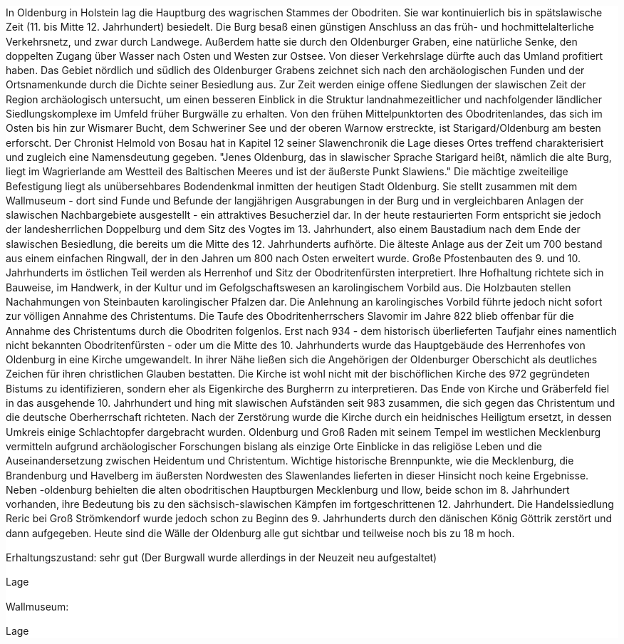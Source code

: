 In Oldenburg in Holstein lag die Hauptburg des wagrischen Stammes der Obodriten. Sie war kontinuierlich bis in spätslawische Zeit (11. bis Mitte 12. Jahrhundert) besiedelt. Die Burg besaß einen günstigen Anschluss an das früh- und hochmittelalterliche Verkehrsnetz, und zwar durch Landwege. Außerdem hatte sie durch den Oldenburger Graben, eine natürliche Senke, den doppelten Zugang über Wasser nach Osten und Westen zur Ostsee. Von dieser Verkehrslage dürfte auch das Umland profitiert haben. Das Gebiet nördlich und südlich des Oldenburger Grabens zeichnet sich nach den archäologischen Funden und der Ortsnamenkunde durch die Dichte seiner Besiedlung aus. Zur Zeit werden einige offene Siedlungen der slawischen Zeit der Region archäologisch untersucht, um einen besseren Einblick in die Struktur landnahmezeitlicher und nachfolgender ländlicher Siedlungskomplexe im Umfeld früher Burgwälle zu erhalten. Von den frühen Mittelpunktorten des Obodritenlandes, das sich im Osten bis hin zur Wismarer Bucht, dem Schweriner See und der oberen Warnow erstreckte, ist Starigard/Oldenburg am besten erforscht. Der Chronist Helmold von Bosau hat in Kapitel 12 seiner Slawenchronik die Lage dieses Ortes treffend charakterisiert und zugleich eine Namensdeutung gegeben. "Jenes Oldenburg, das in slawischer Sprache Starigard heißt, nämlich die alte Burg, liegt im Wagrierlande am Westteil des Baltischen Meeres und ist der äußerste Punkt Slawiens." Die mächtige zweiteilige Befestigung liegt als unübersehbares Bodendenkmal inmitten der heutigen Stadt Oldenburg. Sie stellt zusammen mit dem Wallmuseum - dort sind Funde und Befunde der langjährigen Ausgrabungen in der Burg und in vergleichbaren Anlagen der slawischen Nachbargebiete ausgestellt - ein attraktives Besucherziel dar. In der heute restaurierten Form entspricht sie jedoch der landesherrlichen Doppelburg und dem Sitz des Vogtes im 13. Jahrhundert, also einem Baustadium nach dem Ende der slawischen Besiedlung, die bereits um die Mitte des 12. Jahrhunderts aufhörte. Die älteste Anlage aus der Zeit um 700 bestand aus einem einfachen Ringwall, der in den Jahren um 800 nach Osten erweitert wurde. Große Pfostenbauten des 9. und 10. Jahrhunderts im östlichen Teil werden als Herrenhof und Sitz der Obodritenfürsten interpretiert. Ihre Hofhaltung richtete sich in Bauweise, im Handwerk, in der Kultur und im Gefolgschaftswesen an karolingischem Vorbild aus. Die Holzbauten stellen Nachahmungen von Steinbauten karolingischer Pfalzen dar. Die Anlehnung an karolingisches Vorbild führte jedoch nicht sofort zur völligen Annahme des Christentums. Die Taufe des Obodritenherrschers Slavomir im Jahre 822 blieb offenbar für die Annahme des Christentums durch die Obodriten folgenlos. Erst nach 934 - dem historisch überlieferten Taufjahr eines namentlich nicht bekannten Obodritenfürsten - oder um die Mitte des 10. Jahrhunderts wurde das Hauptgebäude des Herrenhofes von Oldenburg in eine Kirche umgewandelt. In ihrer Nähe ließen sich die Angehörigen der Oldenburger Oberschicht als deutliches Zeichen für ihren christlichen Glauben bestatten. Die Kirche ist wohl nicht mit der bischöflichen Kirche des 972 gegründeten Bistums zu identifizieren, sondern eher als Eigenkirche des Burgherrn zu interpretieren. Das Ende von Kirche und Gräberfeld fiel in das ausgehende 10. Jahrhundert und hing mit slawischen Aufständen seit 983 zusammen, die sich gegen das Christentum und die deutsche Oberherrschaft richteten. Nach der Zerstörung wurde die Kirche durch ein heidnisches Heiligtum ersetzt, in dessen Umkreis einige Schlachtopfer dargebracht wurden. Oldenburg und Groß Raden mit seinem Tempel im westlichen Mecklenburg vermitteln aufgrund archäologischer Forschungen bislang als einzige Orte Einblicke in das religiöse Leben und die Auseinandersetzung zwischen Heidentum und Christentum. Wichtige historische Brennpunkte, wie die Mecklenburg, die Brandenburg und Havelberg im äußersten Nordwesten des Slawenlandes lieferten in dieser Hinsicht noch keine Ergebnisse. Neben -oldenburg behielten die alten obodritischen Hauptburgen Mecklenburg und Ilow, beide schon im 8. Jahrhundert vorhanden, ihre Bedeutung bis zu den sächsisch-slawischen Kämpfen im fortgeschrittenen 12. Jahrhundert. Die Handelssiedlung Reric bei Groß Strömkendorf wurde jedoch schon zu Beginn des 9. Jahrhunderts durch den dänischen König Göttrik zerstört und dann aufgegeben. Heute sind die Wälle der Oldenburg alle gut sichtbar und teilweise noch bis zu 18 m hoch.

Erhaltungszustand: sehr gut (Der Burgwall wurde allerdings in der Neuzeit neu aufgestaltet)

Lage

Wallmuseum:

Lage
